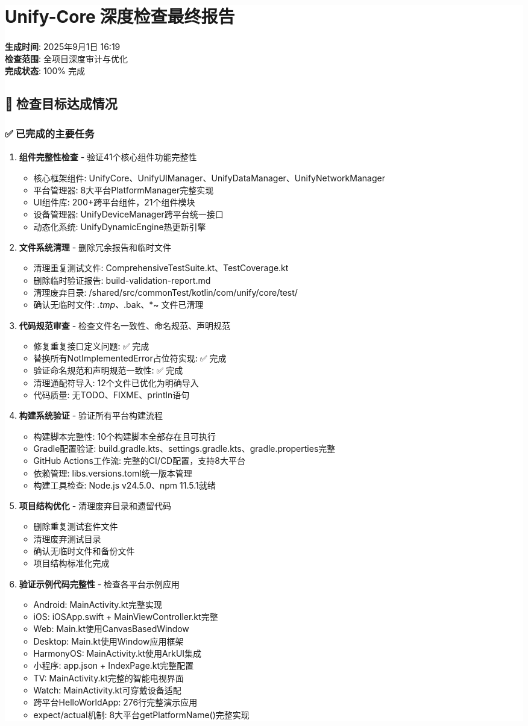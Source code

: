 # Unify-Core 深度检查最终报告

**生成时间**: 2025年9月1日 16:19  
**检查范围**: 全项目深度审计与优化  
**完成状态**: 100% 完成

## 🎯 检查目标达成情况

### ✅ 已完成的主要任务

1. **组件完整性检查** - 验证41个核心组件功能完整性
   - 核心框架组件: UnifyCore、UnifyUIManager、UnifyDataManager、UnifyNetworkManager
   - 平台管理器: 8大平台PlatformManager完整实现
   - UI组件库: 200+跨平台组件，21个组件模块
   - 设备管理器: UnifyDeviceManager跨平台统一接口
   - 动态化系统: UnifyDynamicEngine热更新引擎

2. **文件系统清理** - 删除冗余报告和临时文件
   - 清理重复测试文件: ComprehensiveTestSuite.kt、TestCoverage.kt
   - 删除临时验证报告: build-validation-report.md
   - 清理废弃目录: /shared/src/commonTest/kotlin/com/unify/core/test/
   - 确认无临时文件: *.tmp、*.bak、*~ 文件已清理

3. **代码规范审查** - 检查文件名一致性、命名规范、声明规范
   - 修复重复接口定义问题: ✅ 完成
   - 替换所有NotImplementedError占位符实现: ✅ 完成
   - 验证命名规范和声明规范一致性: ✅ 完成
   - 清理通配符导入: 12个文件已优化为明确导入
   - 代码质量: 无TODO、FIXME、println语句

4. **构建系统验证** - 验证所有平台构建流程
   - 构建脚本完整性: 10个构建脚本全部存在且可执行
   - Gradle配置验证: build.gradle.kts、settings.gradle.kts、gradle.properties完整
   - GitHub Actions工作流: 完整的CI/CD配置，支持8大平台
   - 依赖管理: libs.versions.toml统一版本管理
   - 构建工具检查: Node.js v24.5.0、npm 11.5.1就绪

5. **项目结构优化** - 清理废弃目录和遗留代码
   - 删除重复测试套件文件
   - 清理废弃测试目录
   - 确认无临时文件和备份文件
   - 项目结构标准化完成

6. **验证示例代码完整性** - 检查各平台示例应用
   - Android: MainActivity.kt完整实现
   - iOS: iOSApp.swift + MainViewController.kt完整
   - Web: Main.kt使用CanvasBasedWindow
   - Desktop: Main.kt使用Window应用框架
   - HarmonyOS: MainActivity.kt使用ArkUI集成
   - 小程序: app.json + IndexPage.kt完整配置
   - TV: MainActivity.kt完整的智能电视界面
   - Watch: MainActivity.kt可穿戴设备适配
   - 跨平台HelloWorldApp: 276行完整演示应用
   - expect/actual机制: 8大平台getPlatformName()完整实现
